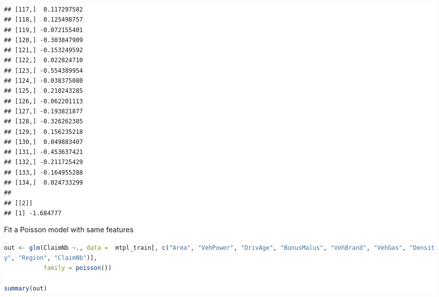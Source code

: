     ## [117,]  0.117297582
    ## [118,]  0.125498757
    ## [119,] -0.072155401
    ## [120,] -0.303847909
    ## [121,] -0.153249592
    ## [122,]  0.022824710
    ## [123,] -0.554389954
    ## [124,] -0.038375080
    ## [125,]  0.210243285
    ## [126,] -0.062201113
    ## [127,] -0.193821877
    ## [128,] -0.326262385
    ## [129,]  0.156235218
    ## [130,]  0.049883407
    ## [131,] -0.453637421
    ## [132,] -0.211725429
    ## [133,] -0.164955288
    ## [134,]  0.024733299
    ## 
    ## [[2]]
    ## [1] -1.684777

Fit a Poisson model with same features

``` r
out <- glm(ClaimNb ~., data =  mtpl_train[, c("Area", "VehPower", "DrivAge", "BonusMalus", "VehBrand", "VehGas", "Density", "Region", "ClaimNb")],
           family = poisson())

summary(out)
```
